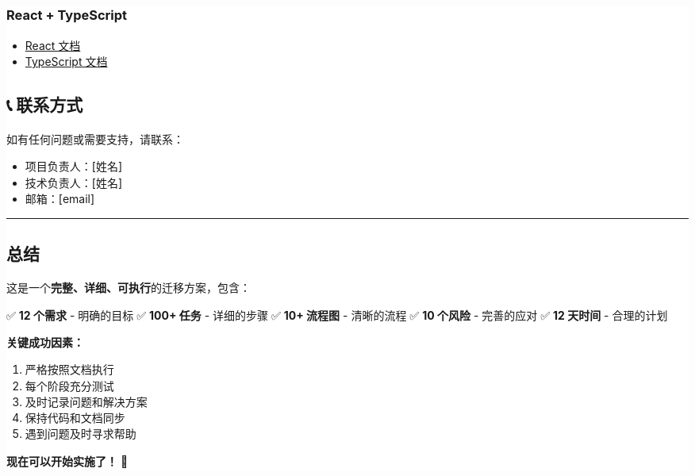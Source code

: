 ### React + TypeScript

- [React 文档](https://react.dev/)
- [TypeScript 文档](https://www.typescriptlang.org/docs/)

## 📞 联系方式

如有任何问题或需要支持，请联系：

- 项目负责人：[姓名]
- 技术负责人：[姓名]
- 邮箱：[email]

---

## 总结

这是一个**完整、详细、可执行**的迁移方案，包含：

✅ **12 个需求** - 明确的目标
✅ **100+ 任务** - 详细的步骤
✅ **10+ 流程图** - 清晰的流程
✅ **10 个风险** - 完善的应对
✅ **12 天时间** - 合理的计划

**关键成功因素：**
1. 严格按照文档执行
2. 每个阶段充分测试
3. 及时记录问题和解决方案
4. 保持代码和文档同步
5. 遇到问题及时寻求帮助

**现在可以开始实施了！** 🚀
